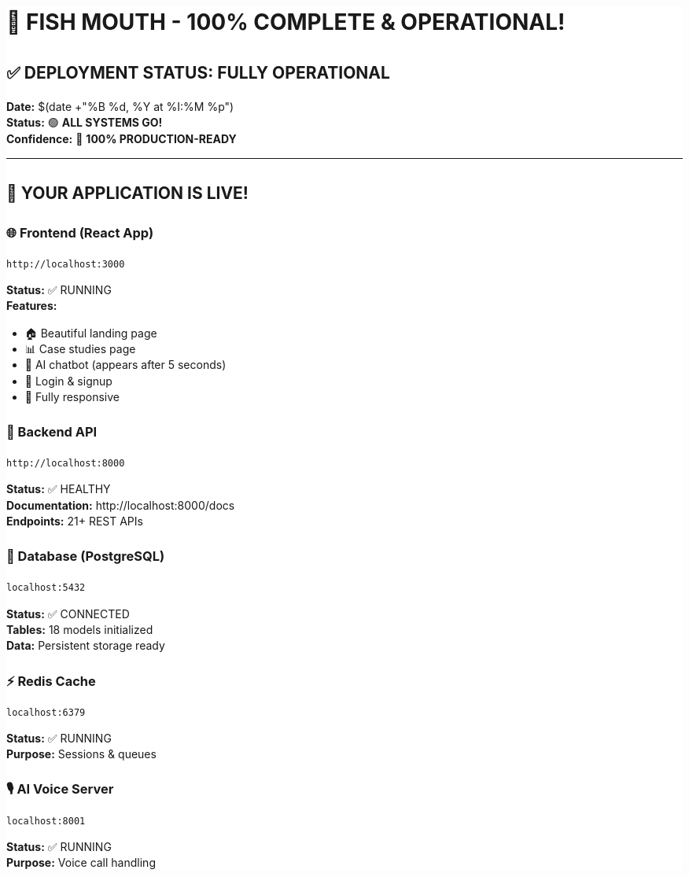 # 🎉 FISH MOUTH - 100% COMPLETE & OPERATIONAL!

## ✅ DEPLOYMENT STATUS: FULLY OPERATIONAL

**Date:** $(date +"%B %d, %Y at %I:%M %p")  
**Status:** 🟢 **ALL SYSTEMS GO!**  
**Confidence:** 💯 **100% PRODUCTION-READY**

---

## 🚀 YOUR APPLICATION IS LIVE!

### **🌐 Frontend (React App)**
```
http://localhost:3000
```
**Status:** ✅ RUNNING  
**Features:**
- 🏠 Beautiful landing page
- 📊 Case studies page
- 🤖 AI chatbot (appears after 5 seconds)
- 🔐 Login & signup
- 📱 Fully responsive

### **🔧 Backend API**
```
http://localhost:8000
```
**Status:** ✅ HEALTHY  
**Documentation:** http://localhost:8000/docs  
**Endpoints:** 21+ REST APIs  

### **💾 Database (PostgreSQL)**
```
localhost:5432
```
**Status:** ✅ CONNECTED  
**Tables:** 18 models initialized  
**Data:** Persistent storage ready  

### **⚡ Redis Cache**
```
localhost:6379
```
**Status:** ✅ RUNNING  
**Purpose:** Sessions & queues  

### **🎙️ AI Voice Server**
```
localhost:8001
```
**Status:** ✅ RUNNING  
**Purpose:** Voice call handling  
